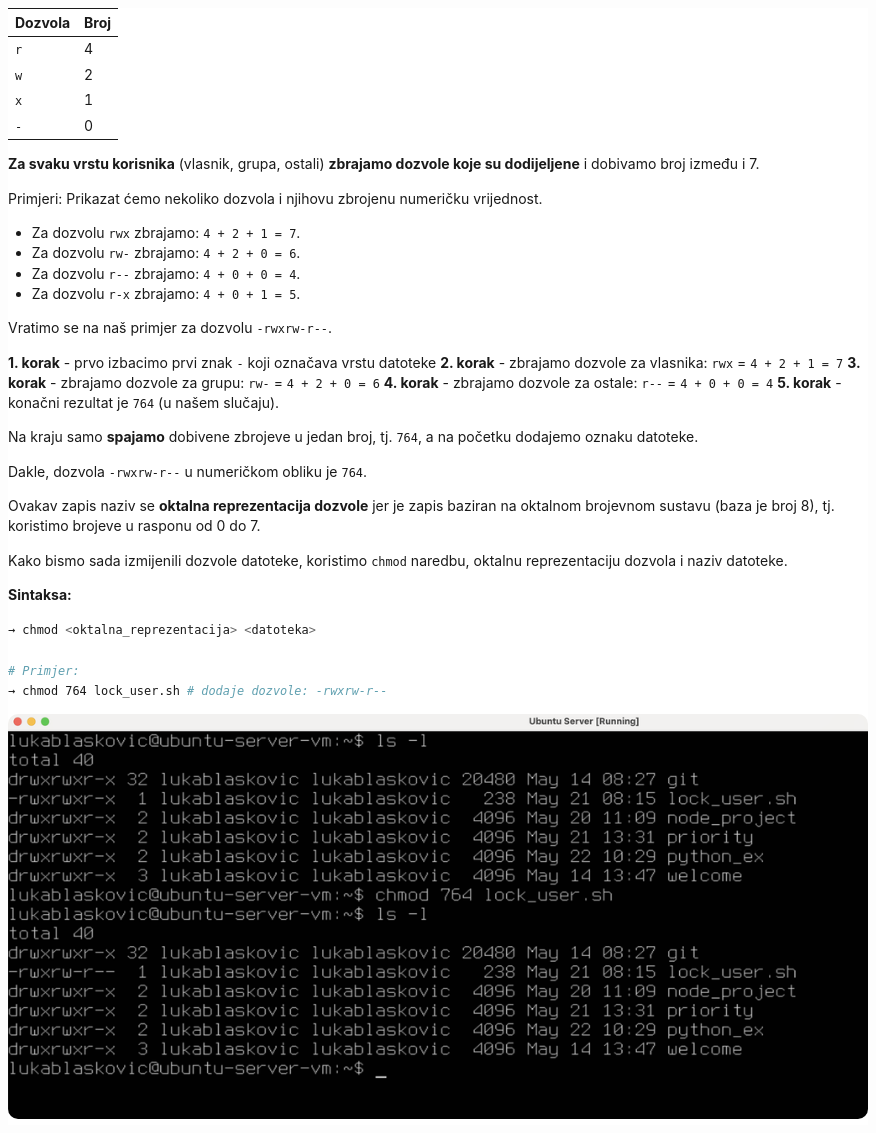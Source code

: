 | Dozvola | Broj |
| ------- | ---- |
| `r`     | 4    |
| `w`     | 2    |
| `x`     | 1    |
| `-`     | 0    |

**Za svaku vrstu korisnika** (vlasnik, grupa, ostali) **zbrajamo dozvole koje su dodijeljene** i dobivamo broj između i 7.

Primjeri: Prikazat ćemo nekoliko dozvola i njihovu zbrojenu numeričku vrijednost.

- Za dozvolu `rwx` zbrajamo: `4 + 2 + 1 = 7`.
- Za dozvolu `rw-` zbrajamo: `4 + 2 + 0 = 6`.
- Za dozvolu `r--` zbrajamo: `4 + 0 + 0 = 4`.
- Za dozvolu `r-x` zbrajamo: `4 + 0 + 1 = 5`.

Vratimo se na naš primjer za dozvolu `-rwxrw-r--`.

**1. korak** - prvo izbacimo prvi znak `-` koji označava vrstu datoteke
**2. korak** - zbrajamo dozvole za vlasnika: `rwx` = `4 + 2 + 1 = 7`
**3. korak** - zbrajamo dozvole za grupu: `rw-` = `4 + 2 + 0 = 6`
**4. korak** - zbrajamo dozvole za ostale: `r--` = `4 + 0 + 0 = 4`
**5. korak** - konačni rezultat je `764` (u našem slučaju).

Na kraju samo **spajamo** dobivene zbrojeve u jedan broj, tj. `764`, a na početku dodajemo oznaku datoteke.

Dakle, dozvola `-rwxrw-r--` u numeričkom obliku je `764`.

Ovakav zapis naziv se **oktalna reprezentacija dozvole** jer je zapis baziran na oktalnom brojevnom sustavu (baza je broj 8), tj. koristimo brojeve u rasponu od 0 do 7.

Kako bismo sada izmijenili dozvole datoteke, koristimo `chmod` naredbu, oktalnu reprezentaciju dozvola i naziv datoteke.

**Sintaksa:**

```bash
→ chmod <oktalna_reprezentacija> <datoteka>

# Primjer:
→ chmod 764 lock_user.sh # dodaje dozvole: -rwxrw-r--
```

<img src="https://github.com/lukablaskovic/FIPU-OS/blob/main/OS5%20-%20Rad%20na%20Virtualnom%20stroju:%20Naprednije%20teme/screenshots/izmjenjena-dozvola-oktalnom-rep.png?raw=true"  style="width:100%; box-shadow: none !important; border-radius: 10px;"></img>